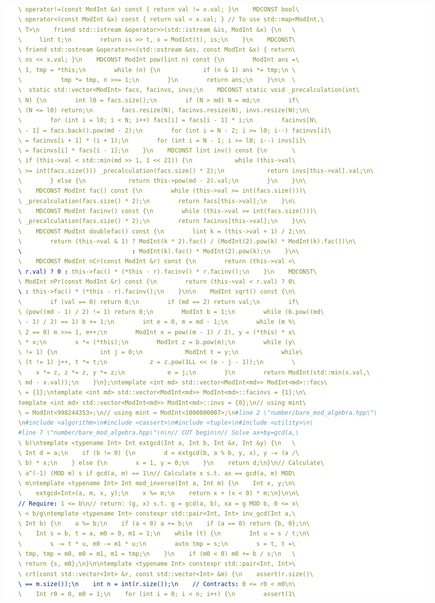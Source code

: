 ```yaml
    \ operator!=(const ModInt &x) const { return val != x.val; }\n    MDCONST bool\
    \ operator<(const ModInt &x) const { return val < x.val; } // To use std::map<ModInt,\
    \ T>\n    friend std::istream &operator>>(std::istream &is, ModInt &x) {\n   \
    \     lint t;\n        return is >> t, x = ModInt(t), is;\n    }\n    MDCONST\
    \ friend std::ostream &operator<<(std::ostream &os, const ModInt &x) { return\
    \ os << x.val; }\n    MDCONST ModInt pow(lint n) const {\n        ModInt ans =\
    \ 1, tmp = *this;\n        while (n) {\n            if (n & 1) ans *= tmp;\n \
    \           tmp *= tmp, n >>= 1;\n        }\n        return ans;\n    }\n\n  \
    \  static std::vector<ModInt> facs, facinvs, invs;\n    MDCONST static void _precalculation(int\
    \ N) {\n        int l0 = facs.size();\n        if (N > md) N = md;\n        if\
    \ (N <= l0) return;\n        facs.resize(N), facinvs.resize(N), invs.resize(N);\n\
    \        for (int i = l0; i < N; i++) facs[i] = facs[i - 1] * i;\n        facinvs[N\
    \ - 1] = facs.back().pow(md - 2);\n        for (int i = N - 2; i >= l0; i--) facinvs[i]\
    \ = facinvs[i + 1] * (i + 1);\n        for (int i = N - 1; i >= l0; i--) invs[i]\
    \ = facinvs[i] * facs[i - 1];\n    }\n    MDCONST lint inv() const {\n       \
    \ if (this->val < std::min(md >> 1, 1 << 21)) {\n            while (this->val\
    \ >= int(facs.size())) _precalculation(facs.size() * 2);\n            return invs[this->val].val;\n\
    \        } else {\n            return this->pow(md - 2).val;\n        }\n    }\n\
    \    MDCONST ModInt fac() const {\n        while (this->val >= int(facs.size()))\
    \ _precalculation(facs.size() * 2);\n        return facs[this->val];\n    }\n\
    \    MDCONST ModInt facinv() const {\n        while (this->val >= int(facs.size()))\
    \ _precalculation(facs.size() * 2);\n        return facinvs[this->val];\n    }\n\
    \    MDCONST ModInt doublefac() const {\n        lint k = (this->val + 1) / 2;\n\
    \        return (this->val & 1) ? ModInt(k * 2).fac() / (ModInt(2).pow(k) * ModInt(k).fac())\n\
    \                               : ModInt(k).fac() * ModInt(2).pow(k);\n    }\n\
    \    MDCONST ModInt nCr(const ModInt &r) const {\n        return (this->val <\
    \ r.val) ? 0 : this->fac() * (*this - r).facinv() * r.facinv();\n    }\n    MDCONST\
    \ ModInt nPr(const ModInt &r) const {\n        return (this->val < r.val) ? 0\
    \ : this->fac() * (*this - r).facinv();\n    }\n\n    ModInt sqrt() const {\n\
    \        if (val == 0) return 0;\n        if (md == 2) return val;\n        if\
    \ (pow((md - 1) / 2) != 1) return 0;\n        ModInt b = 1;\n        while (b.pow((md\
    \ - 1) / 2) == 1) b += 1;\n        int e = 0, m = md - 1;\n        while (m %\
    \ 2 == 0) m >>= 1, e++;\n        ModInt x = pow((m - 1) / 2), y = (*this) * x\
    \ * x;\n        x *= (*this);\n        ModInt z = b.pow(m);\n        while (y\
    \ != 1) {\n            int j = 0;\n            ModInt t = y;\n            while\
    \ (t != 1) j++, t *= t;\n            z = z.pow(1LL << (e - j - 1));\n        \
    \    x *= z, z *= z, y *= z;\n            e = j;\n        }\n        return ModInt(std::min(x.val,\
    \ md - x.val));\n    }\n};\ntemplate <int md> std::vector<ModInt<md>> ModInt<md>::facs\
    \ = {1};\ntemplate <int md> std::vector<ModInt<md>> ModInt<md>::facinvs = {1};\n\
    template <int md> std::vector<ModInt<md>> ModInt<md>::invs = {0};\n// using mint\
    \ = ModInt<998244353>;\n// using mint = ModInt<1000000007>;\n#line 2 \"number/bare_mod_algebra.hpp\"\
    \n#include <algorithm>\n#include <cassert>\n#include <tuple>\n#include <utility>\n\
    #line 7 \"number/bare_mod_algebra.hpp\"\n\n// CUT begin\n// Solve ax+by=gcd(a,\
    \ b)\ntemplate <typename Int> Int extgcd(Int a, Int b, Int &x, Int &y) {\n   \
    \ Int d = a;\n    if (b != 0) {\n        d = extgcd(b, a % b, y, x), y -= (a /\
    \ b) * x;\n    } else {\n        x = 1, y = 0;\n    }\n    return d;\n}\n// Calculate\
    \ a^(-1) (MOD m) s if gcd(a, m) == 1\n// Calculate x s.t. ax == gcd(a, m) MOD\
    \ m\ntemplate <typename Int> Int mod_inverse(Int a, Int m) {\n    Int x, y;\n\
    \    extgcd<Int>(a, m, x, y);\n    x %= m;\n    return x + (x < 0) * m;\n}\n\n\
    // Require: 1 <= b\n// return: (g, x) s.t. g = gcd(a, b), xa = g MOD b, 0 <= x\
    \ < b/g\ntemplate <typename Int> constexpr std::pair<Int, Int> inv_gcd(Int a,\
    \ Int b) {\n    a %= b;\n    if (a < 0) a += b;\n    if (a == 0) return {b, 0};\n\
    \    Int s = b, t = a, m0 = 0, m1 = 1;\n    while (t) {\n        Int u = s / t;\n\
    \        s -= t * u, m0 -= m1 * u;\n        auto tmp = s;\n        s = t, t =\
    \ tmp, tmp = m0, m0 = m1, m1 = tmp;\n    }\n    if (m0 < 0) m0 += b / s;\n   \
    \ return {s, m0};\n}\n\ntemplate <typename Int> constexpr std::pair<Int, Int>\
    \ crt(const std::vector<Int> &r, const std::vector<Int> &m) {\n    assert(r.size()\
    \ == m.size());\n    int n = int(r.size());\n    // Contracts: 0 <= r0 < m0\n\
    \    Int r0 = 0, m0 = 1;\n    for (int i = 0; i < n; i++) {\n        assert(1\
```